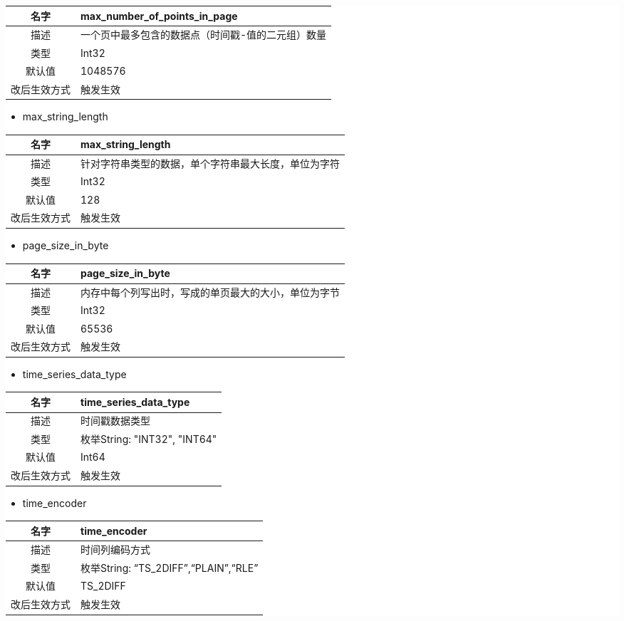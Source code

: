|名字| max\_number\_of\_points\_in\_page |
|:---:|:---|
|描述|一个页中最多包含的数据点（时间戳-值的二元组）数量|
|类型|Int32|
|默认值| 1048576 |
|改后生效方式|触发生效|

* max\_string\_length

|名字| max\_string\_length |
|:---:|:---|
|描述|针对字符串类型的数据，单个字符串最大长度，单位为字符|
|类型|Int32|
|默认值| 128 |
|改后生效方式|触发生效|

* page\_size\_in\_byte

|名字| page\_size\_in\_byte |
|:---:|:---|
|描述|内存中每个列写出时，写成的单页最大的大小，单位为字节|
|类型|Int32|
|默认值| 65536 |
|改后生效方式|触发生效|

* time\_series\_data\_type

|名字| time\_series\_data\_type |
|:---:|:---|
|描述|时间戳数据类型|
|类型|枚举String: "INT32", "INT64"|
|默认值| Int64 |
|改后生效方式|触发生效|

* time\_encoder

|名字| time\_encoder |
|:---:|:---|
|描述| 时间列编码方式|
|类型|枚举String: “TS_2DIFF”,“PLAIN”,“RLE”|
|默认值| TS_2DIFF |
|改后生效方式|触发生效|
